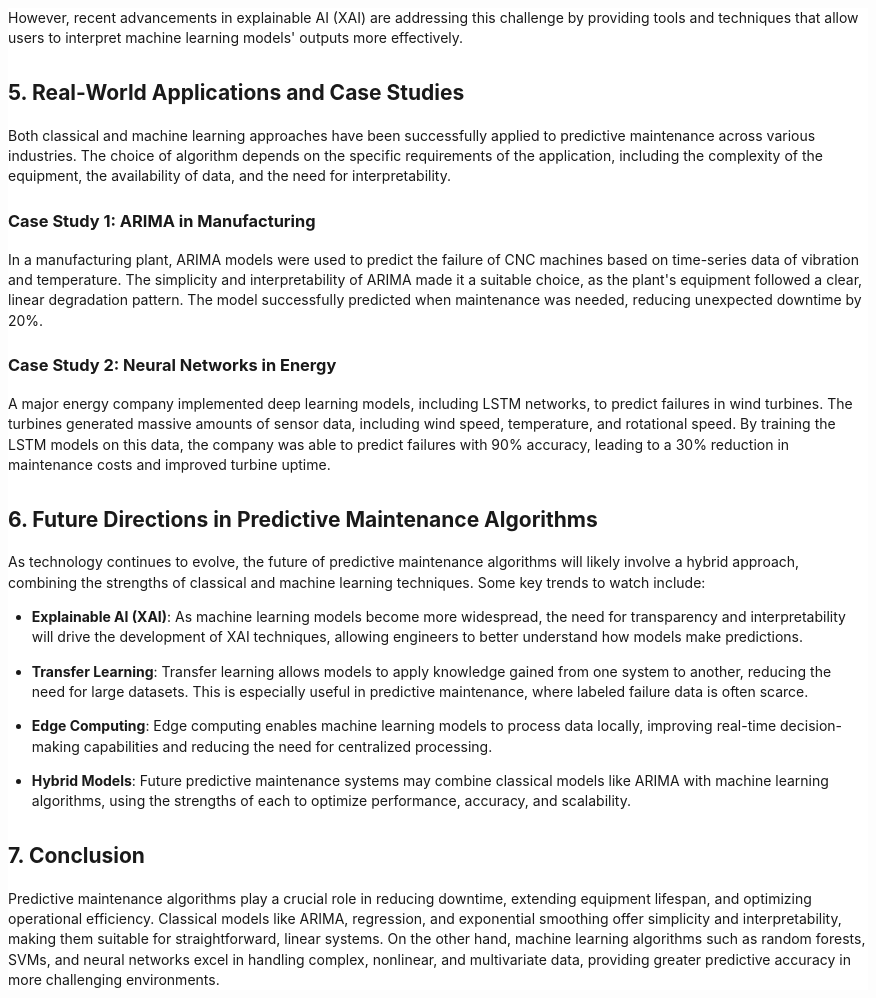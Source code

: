 However, recent advancements in explainable AI (XAI) are addressing this challenge by providing tools and techniques that allow users to interpret machine learning models' outputs more effectively.

## 5. Real-World Applications and Case Studies

Both classical and machine learning approaches have been successfully applied to predictive maintenance across various industries. The choice of algorithm depends on the specific requirements of the application, including the complexity of the equipment, the availability of data, and the need for interpretability.

### Case Study 1: ARIMA in Manufacturing

In a manufacturing plant, ARIMA models were used to predict the failure of CNC machines based on time-series data of vibration and temperature. The simplicity and interpretability of ARIMA made it a suitable choice, as the plant's equipment followed a clear, linear degradation pattern. The model successfully predicted when maintenance was needed, reducing unexpected downtime by 20%.

### Case Study 2: Neural Networks in Energy

A major energy company implemented deep learning models, including LSTM networks, to predict failures in wind turbines. The turbines generated massive amounts of sensor data, including wind speed, temperature, and rotational speed. By training the LSTM models on this data, the company was able to predict failures with 90% accuracy, leading to a 30% reduction in maintenance costs and improved turbine uptime.

## 6. Future Directions in Predictive Maintenance Algorithms

As technology continues to evolve, the future of predictive maintenance algorithms will likely involve a hybrid approach, combining the strengths of classical and machine learning techniques. Some key trends to watch include:

- **Explainable AI (XAI)**: As machine learning models become more widespread, the need for transparency and interpretability will drive the development of XAI techniques, allowing engineers to better understand how models make predictions.
  
- **Transfer Learning**: Transfer learning allows models to apply knowledge gained from one system to another, reducing the need for large datasets. This is especially useful in predictive maintenance, where labeled failure data is often scarce.

- **Edge Computing**: Edge computing enables machine learning models to process data locally, improving real-time decision-making capabilities and reducing the need for centralized processing.

- **Hybrid Models**: Future predictive maintenance systems may combine classical models like ARIMA with machine learning algorithms, using the strengths of each to optimize performance, accuracy, and scalability.

## 7. Conclusion

Predictive maintenance algorithms play a crucial role in reducing downtime, extending equipment lifespan, and optimizing operational efficiency. Classical models like ARIMA, regression, and exponential smoothing offer simplicity and interpretability, making them suitable for straightforward, linear systems. On the other hand, machine learning algorithms such as random forests, SVMs, and neural networks excel in handling complex, nonlinear, and multivariate data, providing greater predictive accuracy in more challenging environments.
